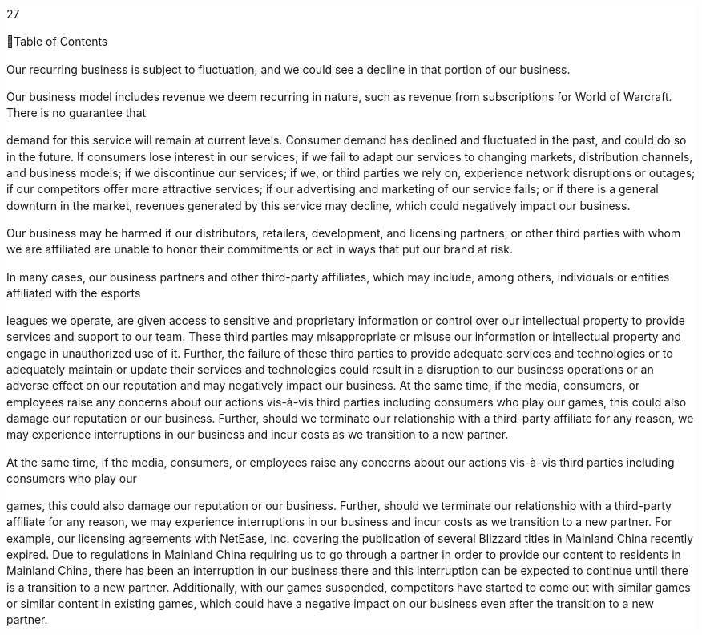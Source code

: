27

Table of Contents

Our recurring business is subject to fluctuation, and we could see a decline in that portion of our business.

Our business model includes revenue we deem recurring in nature, such as revenue from subscriptions for World of Warcraft. There is no guarantee that

demand for this service will remain at current levels. Consumer demand has declined and fluctuated in the past, and could do so in the future. If consumers lose
interest in our services; if we fail to adapt our services to changing markets, distribution channels, and business models; if we discontinue our services; if we, or
third parties we rely on, experience network disruptions or outages; if our competitors offer more attractive services; if our advertising and marketing of our
service fails; or if there is a general downturn in the market, revenues generated by this service may decline, which could negatively impact our business.

Our business may be harmed if our distributors, retailers, development, and licensing partners, or other third parties with whom we are affiliated are unable
to honor their commitments or act in ways that put our brand at risk.

In many cases, our business partners and other third-party affiliates, which may include, among others, individuals or entities affiliated with the esports

leagues we operate, are given access to sensitive and proprietary information or control over our intellectual property to provide services and support to our
team. These third parties may misappropriate or misuse our information or intellectual property and engage in unauthorized use of it. Further, the failure of these
third parties to provide adequate services and technologies or to adequately maintain or update their services and technologies could result in a disruption to our
business operations or an adverse effect on our reputation and may negatively impact our business. At the same time, if the media, consumers, or employees
raise any concerns about our actions vis-à-vis third parties including consumers who play our games, this could also damage our reputation or our business.
Further, should we terminate our relationship with a third-party affiliate for any reason, we may experience interruptions in our business and incur costs as we
transition to a new partner.

At the same time, if the media, consumers, or employees raise any concerns about our actions vis-à-vis third parties including consumers who play our

games, this could also damage our reputation or our business. Further, should we terminate our relationship with a third-party affiliate for any reason, we may
experience interruptions in our business and incur costs as we transition to a new partner. For example, our licensing agreements with NetEase, Inc. covering the
publication of several Blizzard titles in Mainland China recently expired. Due to regulations in Mainland China requiring us to go through a partner in order to
provide our content to residents in Mainland China, there has been an interruption in our business there and this interruption can be expected to continue until
there is a transition to a new partner. Additionally, with our games suspended, competitors have started to come out with similar games or similar content in
existing games, which could have a negative impact on our business even after the transition to a new partner.
